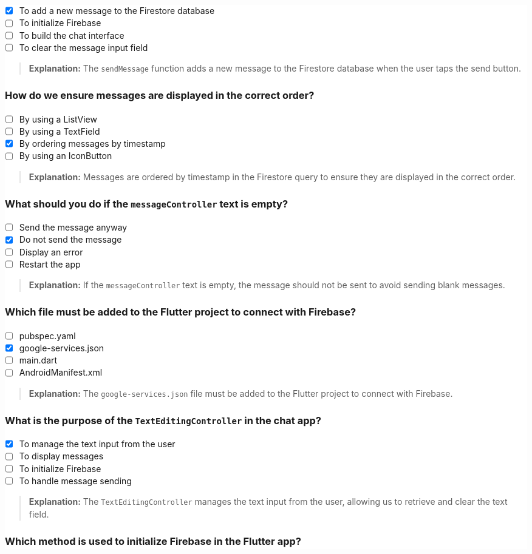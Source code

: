 - [x] To add a new message to the Firestore database
- [ ] To initialize Firebase
- [ ] To build the chat interface
- [ ] To clear the message input field

> **Explanation:** The `sendMessage` function adds a new message to the Firestore database when the user taps the send button.

### How do we ensure messages are displayed in the correct order?

- [ ] By using a ListView
- [ ] By using a TextField
- [x] By ordering messages by timestamp
- [ ] By using an IconButton

> **Explanation:** Messages are ordered by timestamp in the Firestore query to ensure they are displayed in the correct order.

### What should you do if the `messageController` text is empty?

- [ ] Send the message anyway
- [x] Do not send the message
- [ ] Display an error
- [ ] Restart the app

> **Explanation:** If the `messageController` text is empty, the message should not be sent to avoid sending blank messages.

### Which file must be added to the Flutter project to connect with Firebase?

- [ ] pubspec.yaml
- [x] google-services.json
- [ ] main.dart
- [ ] AndroidManifest.xml

> **Explanation:** The `google-services.json` file must be added to the Flutter project to connect with Firebase.

### What is the purpose of the `TextEditingController` in the chat app?

- [x] To manage the text input from the user
- [ ] To display messages
- [ ] To initialize Firebase
- [ ] To handle message sending

> **Explanation:** The `TextEditingController` manages the text input from the user, allowing us to retrieve and clear the text field.

### Which method is used to initialize Firebase in the Flutter app?
